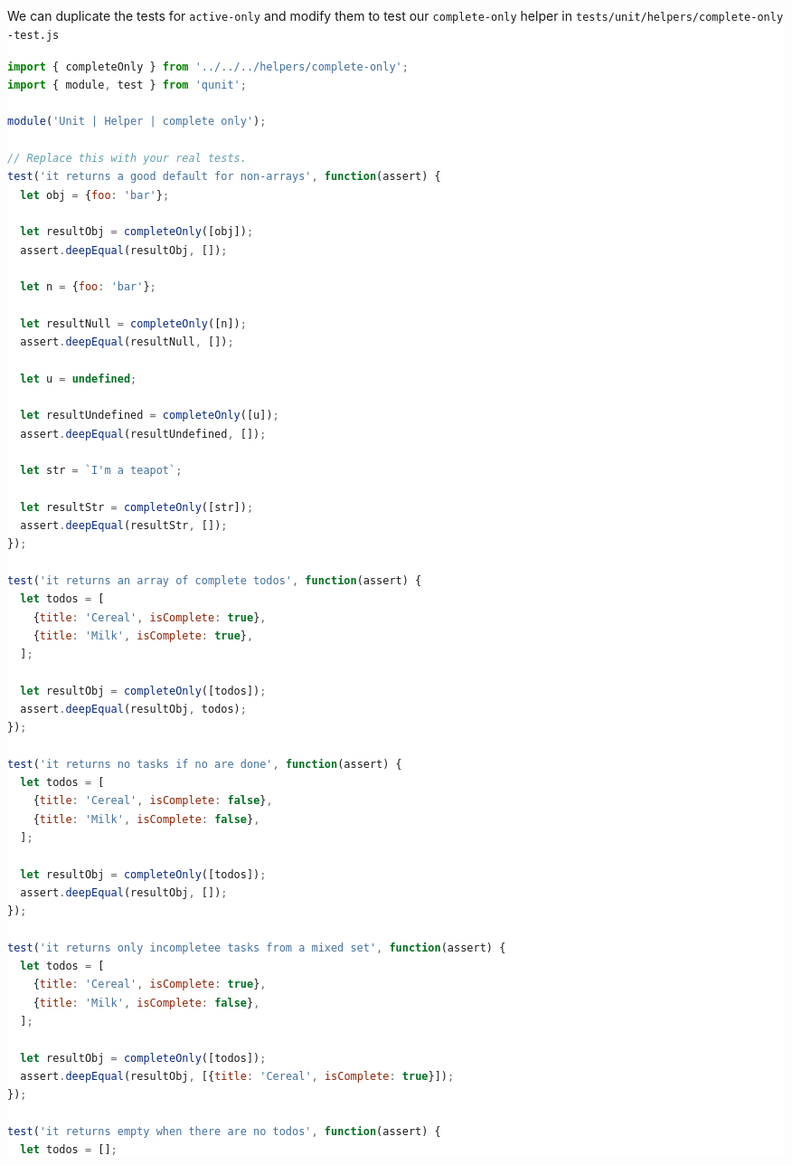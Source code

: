 We can duplicate the tests for `active-only` and modify them to test our `complete-only` helper in `tests/unit/helpers/complete-only-test.js`

```js
import { completeOnly } from '../../../helpers/complete-only';
import { module, test } from 'qunit';

module('Unit | Helper | complete only');

// Replace this with your real tests.
test('it returns a good default for non-arrays', function(assert) {
  let obj = {foo: 'bar'};

  let resultObj = completeOnly([obj]);
  assert.deepEqual(resultObj, []);

  let n = {foo: 'bar'};

  let resultNull = completeOnly([n]);
  assert.deepEqual(resultNull, []);

  let u = undefined;

  let resultUndefined = completeOnly([u]);
  assert.deepEqual(resultUndefined, []);

  let str = `I'm a teapot`;

  let resultStr = completeOnly([str]);
  assert.deepEqual(resultStr, []);
});

test('it returns an array of complete todos', function(assert) {
  let todos = [
    {title: 'Cereal', isComplete: true},
    {title: 'Milk', isComplete: true},
  ];

  let resultObj = completeOnly([todos]);
  assert.deepEqual(resultObj, todos);
});

test('it returns no tasks if no are done', function(assert) {
  let todos = [
    {title: 'Cereal', isComplete: false},
    {title: 'Milk', isComplete: false},
  ];

  let resultObj = completeOnly([todos]);
  assert.deepEqual(resultObj, []);
});

test('it returns only incompletee tasks from a mixed set', function(assert) {
  let todos = [
    {title: 'Cereal', isComplete: true},
    {title: 'Milk', isComplete: false},
  ];

  let resultObj = completeOnly([todos]);
  assert.deepEqual(resultObj, [{title: 'Cereal', isComplete: true}]);
});

test('it returns empty when there are no todos', function(assert) {
  let todos = [];
```